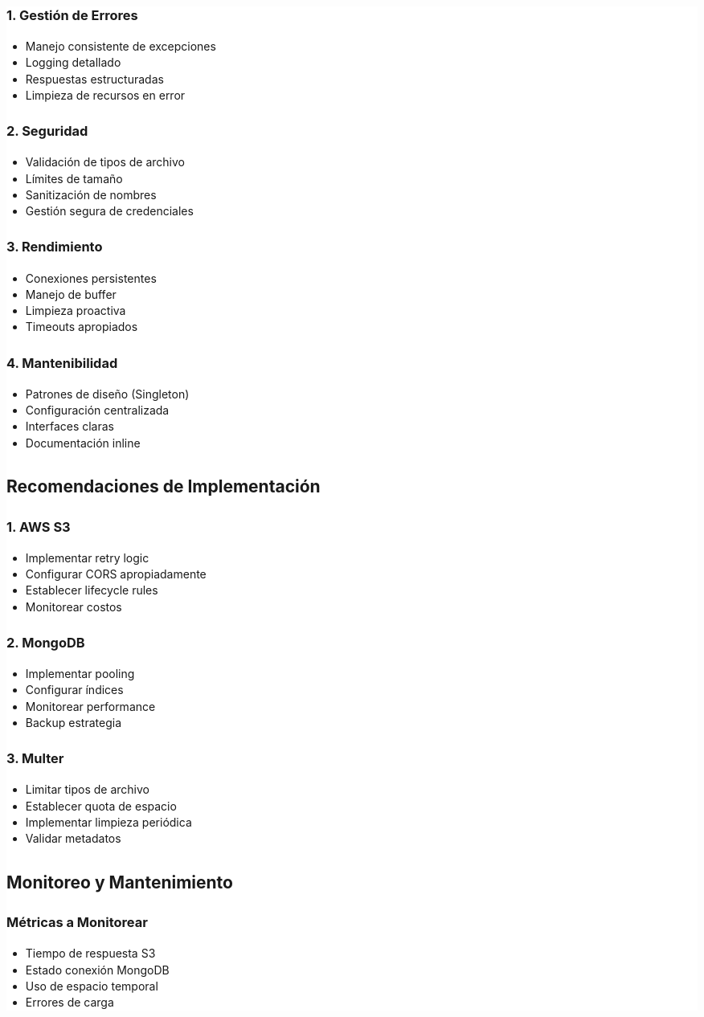 ### 1. Gestión de Errores
- Manejo consistente de excepciones
- Logging detallado
- Respuestas estructuradas
- Limpieza de recursos en error

### 2. Seguridad
- Validación de tipos de archivo
- Límites de tamaño
- Sanitización de nombres
- Gestión segura de credenciales

### 3. Rendimiento
- Conexiones persistentes
- Manejo de buffer
- Limpieza proactiva
- Timeouts apropiados

### 4. Mantenibilidad
- Patrones de diseño (Singleton)
- Configuración centralizada
- Interfaces claras
- Documentación inline

## Recomendaciones de Implementación

### 1. AWS S3
- Implementar retry logic
- Configurar CORS apropiadamente
- Establecer lifecycle rules
- Monitorear costos

### 2. MongoDB
- Implementar pooling
- Configurar índices
- Monitorear performance
- Backup estrategia

### 3. Multer
- Limitar tipos de archivo
- Establecer quota de espacio
- Implementar limpieza periódica
- Validar metadatos

## Monitoreo y Mantenimiento

### Métricas a Monitorear
- Tiempo de respuesta S3
- Estado conexión MongoDB
- Uso de espacio temporal
- Errores de carga
